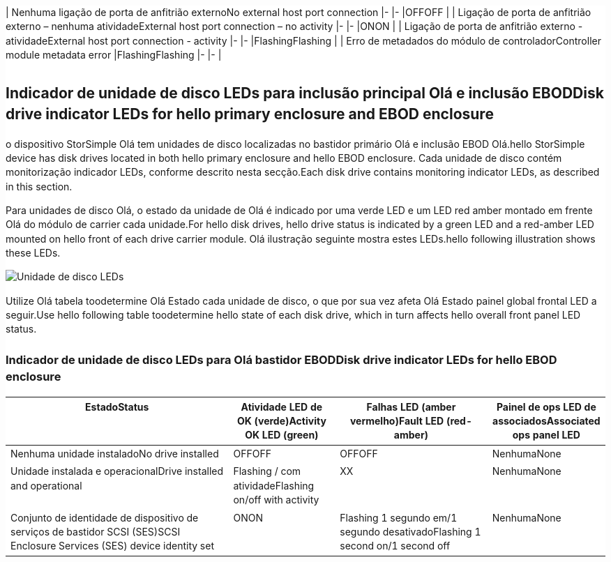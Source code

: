 | <span data-ttu-id="e0df8-356">Nenhuma ligação de porta de anfitrião externo</span><span class="sxs-lookup"><span data-stu-id="e0df8-356">No external host port connection</span></span> |- |- |<span data-ttu-id="e0df8-357">OFF</span><span class="sxs-lookup"><span data-stu-id="e0df8-357">OFF</span></span> |
| <span data-ttu-id="e0df8-358">Ligação de porta de anfitrião externo – nenhuma atividade</span><span class="sxs-lookup"><span data-stu-id="e0df8-358">External host port connection – no activity</span></span> |- |- |<span data-ttu-id="e0df8-359">ON</span><span class="sxs-lookup"><span data-stu-id="e0df8-359">ON</span></span> |
| <span data-ttu-id="e0df8-360">Ligação de porta de anfitrião externo - atividade</span><span class="sxs-lookup"><span data-stu-id="e0df8-360">External host port connection - activity</span></span> |- |- |<span data-ttu-id="e0df8-361">Flashing</span><span class="sxs-lookup"><span data-stu-id="e0df8-361">Flashing</span></span> |
| <span data-ttu-id="e0df8-362">Erro de metadados do módulo de controlador</span><span class="sxs-lookup"><span data-stu-id="e0df8-362">Controller module metadata error</span></span> |<span data-ttu-id="e0df8-363">Flashing</span><span class="sxs-lookup"><span data-stu-id="e0df8-363">Flashing</span></span> |- |- |

## <a name="disk-drive-indicator-leds-for-hello-primary-enclosure-and-ebod-enclosure"></a><span data-ttu-id="e0df8-364">Indicador de unidade de disco LEDs para inclusão principal Olá e inclusão EBOD</span><span class="sxs-lookup"><span data-stu-id="e0df8-364">Disk drive indicator LEDs for hello primary enclosure and EBOD enclosure</span></span>
<span data-ttu-id="e0df8-365">o dispositivo StorSimple Olá tem unidades de disco localizadas no bastidor primário Olá e inclusão EBOD Olá.</span><span class="sxs-lookup"><span data-stu-id="e0df8-365">hello StorSimple device has disk drives located in both hello primary enclosure and hello EBOD enclosure.</span></span> <span data-ttu-id="e0df8-366">Cada unidade de disco contém monitorização indicador LEDs, conforme descrito nesta secção.</span><span class="sxs-lookup"><span data-stu-id="e0df8-366">Each disk drive contains monitoring indicator LEDs, as described in this section.</span></span> 

<span data-ttu-id="e0df8-367">Para unidades de disco Olá, o estado da unidade de Olá é indicado por uma verde LED e um LED red amber montado em frente Olá do módulo de carrier cada unidade.</span><span class="sxs-lookup"><span data-stu-id="e0df8-367">For hello disk drives, hello drive status is indicated by a green LED and a red-amber LED mounted on hello front of each drive carrier module.</span></span> <span data-ttu-id="e0df8-368">Olá ilustração seguinte mostra estes LEDs.</span><span class="sxs-lookup"><span data-stu-id="e0df8-368">hello following illustration shows these LEDs.</span></span>

  ![Unidade de disco LEDs][6]

<span data-ttu-id="e0df8-370">Utilize Olá tabela toodetermine Olá Estado cada unidade de disco, o que por sua vez afeta Olá Estado painel global frontal LED a seguir.</span><span class="sxs-lookup"><span data-stu-id="e0df8-370">Use hello following table toodetermine hello state of each disk drive, which in turn affects hello overall front panel LED status.</span></span>  

### <a name="disk-drive-indicator-leds-for-hello-ebod-enclosure"></a><span data-ttu-id="e0df8-371">Indicador de unidade de disco LEDs para Olá bastidor EBOD</span><span class="sxs-lookup"><span data-stu-id="e0df8-371">Disk drive indicator LEDs for hello EBOD enclosure</span></span>
| <span data-ttu-id="e0df8-372">Estado</span><span class="sxs-lookup"><span data-stu-id="e0df8-372">Status</span></span> | <span data-ttu-id="e0df8-373">Atividade LED de OK (verde)</span><span class="sxs-lookup"><span data-stu-id="e0df8-373">Activity OK LED (green)</span></span> | <span data-ttu-id="e0df8-374">Falhas LED (amber vermelho)</span><span class="sxs-lookup"><span data-stu-id="e0df8-374">Fault LED (red-amber)</span></span> | <span data-ttu-id="e0df8-375">Painel de ops LED de associados</span><span class="sxs-lookup"><span data-stu-id="e0df8-375">Associated ops panel LED</span></span> |
| --- | --- | --- | --- |
| <span data-ttu-id="e0df8-376">Nenhuma unidade instalado</span><span class="sxs-lookup"><span data-stu-id="e0df8-376">No drive installed</span></span> |<span data-ttu-id="e0df8-377">OFF</span><span class="sxs-lookup"><span data-stu-id="e0df8-377">OFF</span></span> |<span data-ttu-id="e0df8-378">OFF</span><span class="sxs-lookup"><span data-stu-id="e0df8-378">OFF</span></span> |<span data-ttu-id="e0df8-379">Nenhuma</span><span class="sxs-lookup"><span data-stu-id="e0df8-379">None</span></span> |
| <span data-ttu-id="e0df8-380">Unidade instalada e operacional</span><span class="sxs-lookup"><span data-stu-id="e0df8-380">Drive installed and operational</span></span> |<span data-ttu-id="e0df8-381">Flashing / com atividade</span><span class="sxs-lookup"><span data-stu-id="e0df8-381">Flashing on/off with activity</span></span> |<span data-ttu-id="e0df8-382">X</span><span class="sxs-lookup"><span data-stu-id="e0df8-382">X</span></span> |<span data-ttu-id="e0df8-383">Nenhuma</span><span class="sxs-lookup"><span data-stu-id="e0df8-383">None</span></span> |
| <span data-ttu-id="e0df8-384">Conjunto de identidade de dispositivo de serviços de bastidor SCSI (SES)</span><span class="sxs-lookup"><span data-stu-id="e0df8-384">SCSI Enclosure Services (SES) device identity set</span></span> |<span data-ttu-id="e0df8-385">ON</span><span class="sxs-lookup"><span data-stu-id="e0df8-385">ON</span></span> |<span data-ttu-id="e0df8-386">Flashing 1 segundo em/1 segundo desativado</span><span class="sxs-lookup"><span data-stu-id="e0df8-386">Flashing 1 second on/1 second off</span></span> |<span data-ttu-id="e0df8-387">Nenhuma</span><span class="sxs-lookup"><span data-stu-id="e0df8-387">None</span></span> |

[1]: ./media/storsimple-monitoring-indicators/storsimple-monitoring-indicators-IMAGE01.png
[2]: ./media/storsimple-monitoring-indicators/storsimple-monitoring-indicators-IMAGE02.png
[3]: ./media/storsimple-monitoring-indicators/storsimple-monitoring-indicators-IMAGE03.png
[4]: ./media/storsimple-monitoring-indicators/storsimple-monitoring-indicators-IMAGE04.png
[5]: ./media/storsimple-monitoring-indicators/storsimple-monitoring-indicators-IMAGE05.png
[6]: ./media/storsimple-monitoring-indicators/storsimple-monitoring-indicators-IMAGE06.png